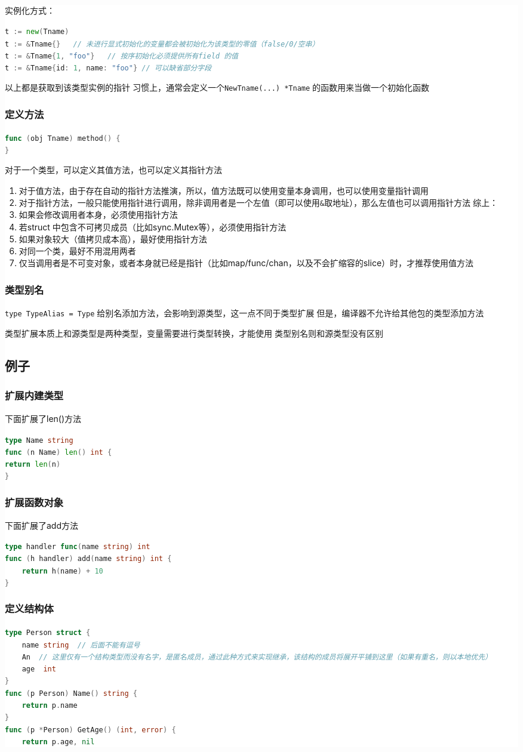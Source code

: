 实例化方式：
```go
t := new(Tname)
t := &Tname{}	// 未进行显式初始化的变量都会被初始化为该类型的零值（false/0/空串）
t := &Tname{1, "foo"}	// 按序初始化必须提供所有field 的值
t := &Tname{id: 1, name: "foo"}	// 可以缺省部分字段
```
以上都是获取到该类型实例的指针
习惯上，通常会定义一个`NewTname(...) *Tname` 的函数用来当做一个初始化函数

### 定义方法
```go
func (obj Tname) method() {
}
```
对于一个类型，可以定义其值方法，也可以定义其指针方法
1. 对于值方法，由于存在自动的指针方法推演，所以，值方法既可以使用变量本身调用，也可以使用变量指针调用
2. 对于指针方法，一般只能使用指针进行调用，除非调用者是一个左值（即可以使用`&`取地址），那么左值也可以调用指针方法
综上：
1. 如果会修改调用者本身，必须使用指针方法
3. 若struct 中包含不可拷贝成员（比如sync.Mutex等），必须使用指针方法
2. 如果对象较大（值拷贝成本高），最好使用指针方法
4. 对同一个类，最好不用混用两者
5. 仅当调用者是不可变对象，或者本身就已经是指针（比如map/func/chan，以及不会扩缩容的slice）时，才推荐使用值方法

### 类型别名
`type TypeAlias = Type`
给别名添加方法，会影响到源类型，这一点不同于类型扩展
但是，编译器不允许给其他包的类型添加方法

类型扩展本质上和源类型是两种类型，变量需要进行类型转换，才能使用
类型别名则和源类型没有区别

## 例子
### 扩展内建类型
下面扩展了len()方法
```go
type Name string
func (n Name) len() int {
return len(n)
}
```

### 扩展函数对象
下面扩展了add方法
```go
type handler func(name string) int
func (h handler) add(name string) int {
	return h(name) + 10
}
```
### 定义结构体
```go
type Person struct {
	name string	 // 后面不能有逗号
	An  // 这里仅有一个结构类型而没有名字，是匿名成员，通过此种方式来实现继承，该结构的成员将展开平铺到这里（如果有重名，则以本地优先）
	age  int
}
func (p Person) Name() string {
	return p.name
}
func (p *Person) GetAge() (int, error) {
	return p.age, nil
```